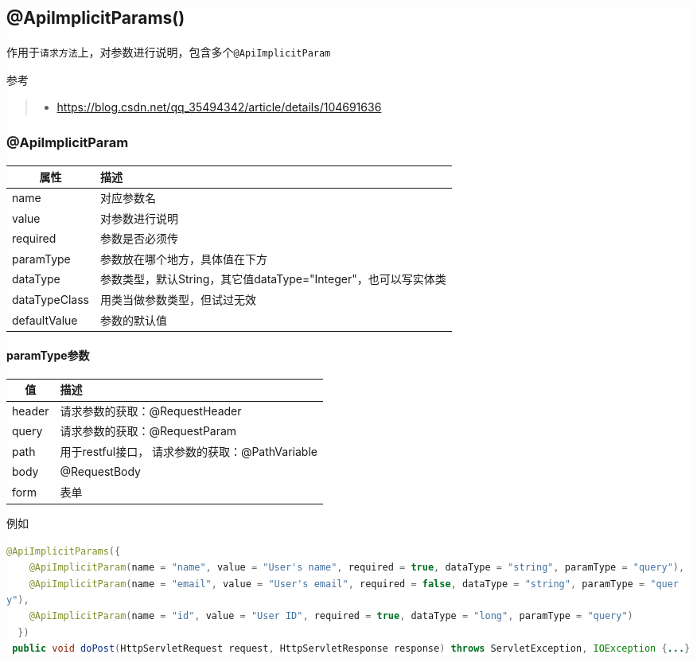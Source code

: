 




## @ApiImplicitParams()

作用于`请求方法`上，对参数进行说明，包含多个`@ApiImplicitParam`

参考

> - https://blog.csdn.net/qq_35494342/article/details/104691636



### @ApiImplicitParam

| 属性          | 描述                                                         |
| ------------- | :----------------------------------------------------------- |
| name          | 对应参数名                                                   |
| value         | 对参数进行说明                                               |
| required      | 参数是否必须传                                               |
| paramType     | 参数放在哪个地方，具体值在下方                               |
| dataType      | 参数类型，默认String，其它值dataType="Integer"，也可以写实体类 |
| dataTypeClass | 用类当做参数类型，但试过无效                                 |
| defaultValue  | 参数的默认值                                                 |



#### paramType参数

| 值     | 描述                                            |
| ------ | :---------------------------------------------- |
| header | 请求参数的获取：@RequestHeader                  |
| query  | 请求参数的获取：@RequestParam                   |
| path   | 用于restful接口， 请求参数的获取：@PathVariable |
| body   | @RequestBody                                    |
| form   | 表单                                            |









例如

```java
@ApiImplicitParams({
    @ApiImplicitParam(name = "name", value = "User's name", required = true, dataType = "string", paramType = "query"),
    @ApiImplicitParam(name = "email", value = "User's email", required = false, dataType = "string", paramType = "query"),
    @ApiImplicitParam(name = "id", value = "User ID", required = true, dataType = "long", paramType = "query")
  })
 public void doPost(HttpServletRequest request, HttpServletResponse response) throws ServletException, IOException {...}
```
